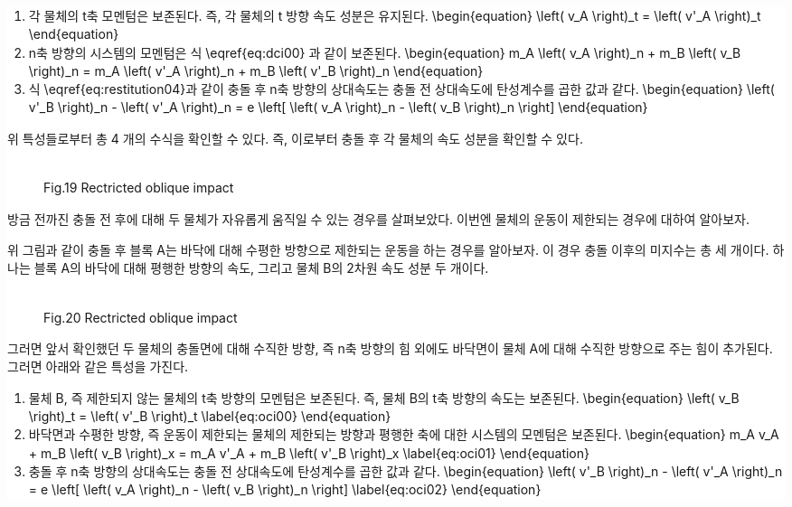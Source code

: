 1. 각 물체의 t축 모멘텀은 보존된다. 즉, 각 물체의 t 방향 속도 성분은 유지된다.
  \begin{equation}
    \left( v\_A \right)\_t = \left( v'\_A \right)\_t
  \end{equation}
2. n축 방향의 시스템의 모멘텀은 식 \eqref{eq:dci00} 과 같이 보존된다.
  \begin{equation}
    m\_A \left( v\_A \right)\_n + m\_B \left( v\_B \right)\_n
    = m\_A \left( v'\_A \right)\_n + m\_B \left( v'\_B \right)\_n
  \end{equation}
3. 식 \eqref{eq:restitution04}과 같이 충돌 후 n축 방향의 상대속도는 충돌 전 상대속도에 탄성계수를 곱한 값과 같다.
  \begin{equation}
    \left( v'\_B \right)\_n - \left( v'\_A \right)\_n
    = e \left[ \left( v\_A \right)\_n - \left( v\_B \right)\_n \right]
  \end{equation}

위 특성들로부터 총 4 개의 수식을 확인할 수 있다. 즉, 이로부터 충돌 후 각 물체의 속도 성분을 확인할 수 있다.

<figure class="align-center" style="width: 300px">
  <a href="/assets/images/210511_Dynamics_03_18.jpg">
  <img src="{{ site.url }}{{ site.baseurl }}/assets/images/210511_Dynamics_03_18.jpg" alt="">
  </a>
  <figcaption>
  Fig.19 Rectricted oblique impact
  </figcaption>
</figure>

방금 전까진 충돌 전 후에 대해 두 물체가 자유롭게 움직일 수 있는 경우를 살펴보았다. 이번엔 물체의 운동이 제한되는 경우에 대하여 알아보자.

위 그림과 같이 충돌 후 블록 A는 바닥에 대해 수평한 방향으로 제한되는 운동을 하는 경우를 알아보자. 이 경우 충돌 이후의 미지수는 총 세 개이다. 하나는 블록 A의 바닥에 대해 평행한 방향의 속도, 그리고 물체 B의 2차원 속도 성분 두 개이다.

<figure class="align-center" style="width: 550px">
  <a href="/assets/images/210511_Dynamics_03_19.jpg">
  <img src="{{ site.url }}{{ site.baseurl }}/assets/images/210511_Dynamics_03_19.jpg" alt="">
  </a>
  <figcaption>
  Fig.20 Rectricted oblique impact
  </figcaption>
</figure>

그러면 앞서 확인했던 두 물체의 충돌면에 대해 수직한 방향, 즉 n축 방향의 힘 외에도 바닥면이 물체 A에 대해 수직한 방향으로 주는 힘이 추가된다. 그러면 아래와 같은 특성을 가진다.

1. 물체 B, 즉 제한되지 않는 물체의 t축 방향의 모멘텀은 보존된다. 즉, 물체 B의 t축 방향의 속도는 보존된다.
  \begin{equation}
    \left( v\_B \right)\_t = \left( v'\_B \right)\_t
    \label{eq:oci00}
  \end{equation}
2. 바닥면과 수평한 방향, 즉 운동이 제한되는 물체의 제한되는 방향과 평행한 축에 대한 시스템의 모멘텀은 보존된다.
  \begin{equation}
    m\_A v\_A + m\_B \left( v\_B \right)\_x
    = m\_A v'\_A + m\_B \left( v'\_B \right)\_x
    \label{eq:oci01}
  \end{equation}
3. 충돌 후 n축 방향의 상대속도는 충돌 전 상대속도에 탄성계수를 곱한 값과 같다.
  \begin{equation}
    \left( v'\_B \right)\_n - \left( v'\_A \right)\_n
    = e \left[ \left( v\_A \right)\_n - \left( v\_B \right)\_n \right]
    \label{eq:oci02}
  \end{equation}
